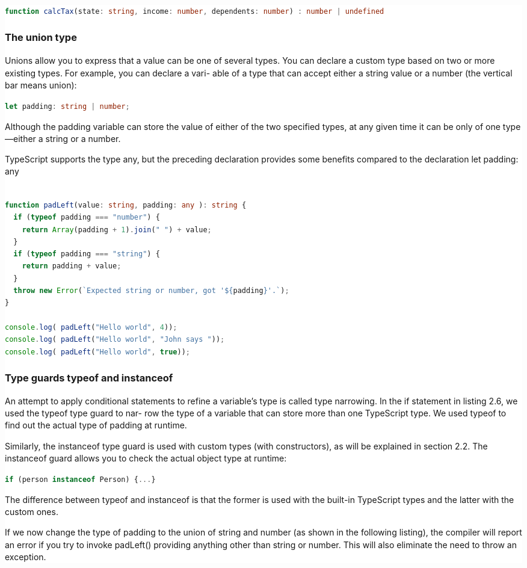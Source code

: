 ```ts
function calcTax(state: string, income: number, dependents: number) : number | undefined
```

### The union type

Unions allow you to express that a value can be one of several types. You can declare a custom type based on two or more existing types. For example, you can declare a vari- able of a type that can accept either a string value or a number (the vertical bar means union):

```ts
let padding: string | number;
```

Although the padding variable can store the value of either of the two specified types, at any given time it can be only of one type—either a string or a number.

TypeScript supports the type any, but the preceding declaration provides some benefits compared to the declaration let padding: any

```ts

function padLeft(value: string, padding: any ): string {
  if (typeof padding === "number") {
    return Array(padding + 1).join(" ") + value;
  }
  if (typeof padding === "string") { 
    return padding + value; 
  }
  throw new Error(`Expected string or number, got '${padding}'.`);
}

console.log( padLeft("Hello world", 4));
console.log( padLeft("Hello world", "John says "));
console.log( padLeft("Hello world", true));
```

### Type guards typeof and instanceof

An attempt to apply conditional statements to refine a variable’s type is called type narrowing. In the if statement in listing 2.6, we used the typeof type guard to nar- row the type of a variable that can store more than one TypeScript type. We used typeof to find out the actual type of padding at runtime.

Similarly, the instanceof type guard is used with custom types (with constructors), as will be explained in section 2.2. The instanceof guard allows you to check the actual object type at runtime:

```ts
if (person instanceof Person) {...}
```

The difference between typeof and instanceof is that the former is used with the built-in TypeScript types and the latter with the custom ones.

If we now change the type of padding to the union of string and number (as shown in the following listing), the compiler will report an error if you try to invoke padLeft() providing anything other than string or number. This will also eliminate the need to throw an exception.
